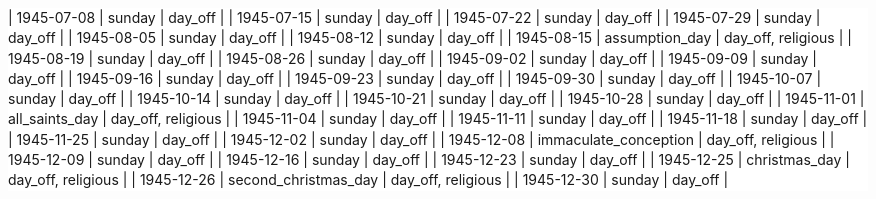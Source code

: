 | 1945-07-08 | sunday                         | day_off            |
| 1945-07-15 | sunday                         | day_off            |
| 1945-07-22 | sunday                         | day_off            |
| 1945-07-29 | sunday                         | day_off            |
| 1945-08-05 | sunday                         | day_off            |
| 1945-08-12 | sunday                         | day_off            |
| 1945-08-15 | assumption_day                 | day_off, religious |
| 1945-08-19 | sunday                         | day_off            |
| 1945-08-26 | sunday                         | day_off            |
| 1945-09-02 | sunday                         | day_off            |
| 1945-09-09 | sunday                         | day_off            |
| 1945-09-16 | sunday                         | day_off            |
| 1945-09-23 | sunday                         | day_off            |
| 1945-09-30 | sunday                         | day_off            |
| 1945-10-07 | sunday                         | day_off            |
| 1945-10-14 | sunday                         | day_off            |
| 1945-10-21 | sunday                         | day_off            |
| 1945-10-28 | sunday                         | day_off            |
| 1945-11-01 | all_saints_day                 | day_off, religious |
| 1945-11-04 | sunday                         | day_off            |
| 1945-11-11 | sunday                         | day_off            |
| 1945-11-18 | sunday                         | day_off            |
| 1945-11-25 | sunday                         | day_off            |
| 1945-12-02 | sunday                         | day_off            |
| 1945-12-08 | immaculate_conception          | day_off, religious |
| 1945-12-09 | sunday                         | day_off            |
| 1945-12-16 | sunday                         | day_off            |
| 1945-12-23 | sunday                         | day_off            |
| 1945-12-25 | christmas_day                  | day_off, religious |
| 1945-12-26 | second_christmas_day           | day_off, religious |
| 1945-12-30 | sunday                         | day_off            |

